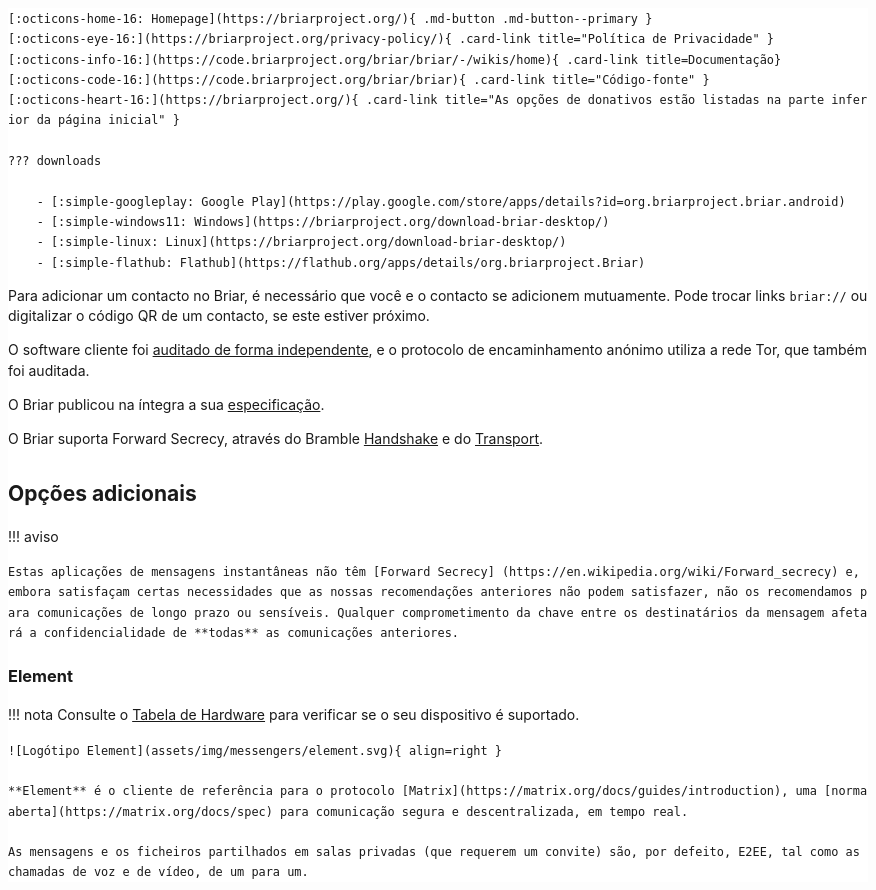     [:octicons-home-16: Homepage](https://briarproject.org/){ .md-button .md-button--primary }
    [:octicons-eye-16:](https://briarproject.org/privacy-policy/){ .card-link title="Política de Privacidade" }
    [:octicons-info-16:](https://code.briarproject.org/briar/briar/-/wikis/home){ .card-link title=Documentação}
    [:octicons-code-16:](https://code.briarproject.org/briar/briar){ .card-link title="Código-fonte" }
    [:octicons-heart-16:](https://briarproject.org/){ .card-link title="As opções de donativos estão listadas na parte inferior da página inicial" }
    
    ??? downloads
    
        - [:simple-googleplay: Google Play](https://play.google.com/store/apps/details?id=org.briarproject.briar.android)
        - [:simple-windows11: Windows](https://briarproject.org/download-briar-desktop/)
        - [:simple-linux: Linux](https://briarproject.org/download-briar-desktop/)
        - [:simple-flathub: Flathub](https://flathub.org/apps/details/org.briarproject.Briar)

Para adicionar um contacto no Briar, é necessário que você e o contacto se adicionem mutuamente. Pode trocar links `briar://` ou digitalizar o código QR de um contacto, se este estiver próximo.

O software cliente foi [auditado de forma independente](https://briarproject.org/news/2017-beta-released-security-audit/), e o protocolo de encaminhamento anónimo utiliza a rede Tor, que também foi auditada.

O Briar publicou na íntegra a sua [especificação](https://code.briarproject.org/briar/briar-spec).

O Briar suporta Forward Secrecy, através do Bramble [Handshake](https://code.briarproject.org/briar/briar-spec/blob/master/protocols/BHP.md) e do [Transport](https://code.briarproject.org/briar/briar-spec/blob/master/protocols/BTP.md).

## Opções adicionais

!!! aviso

    Estas aplicações de mensagens instantâneas não têm [Forward Secrecy] (https://en.wikipedia.org/wiki/Forward_secrecy) e, embora satisfaçam certas necessidades que as nossas recomendações anteriores não podem satisfazer, não os recomendamos para comunicações de longo prazo ou sensíveis. Qualquer comprometimento da chave entre os destinatários da mensagem afetará a confidencialidade de **todas** as comunicações anteriores.

### Element

!!! nota
    Consulte o [Tabela de Hardware](https://openwrt.org/toh/start) para verificar se o seu dispositivo é suportado.

    ![Logótipo Element](assets/img/messengers/element.svg){ align=right }
    
    **Element** é o cliente de referência para o protocolo [Matrix](https://matrix.org/docs/guides/introduction), uma [norma aberta](https://matrix.org/docs/spec) para comunicação segura e descentralizada, em tempo real.
    
    As mensagens e os ficheiros partilhados em salas privadas (que requerem um convite) são, por defeito, E2EE, tal como as chamadas de voz e de vídeo, de um para um.
    